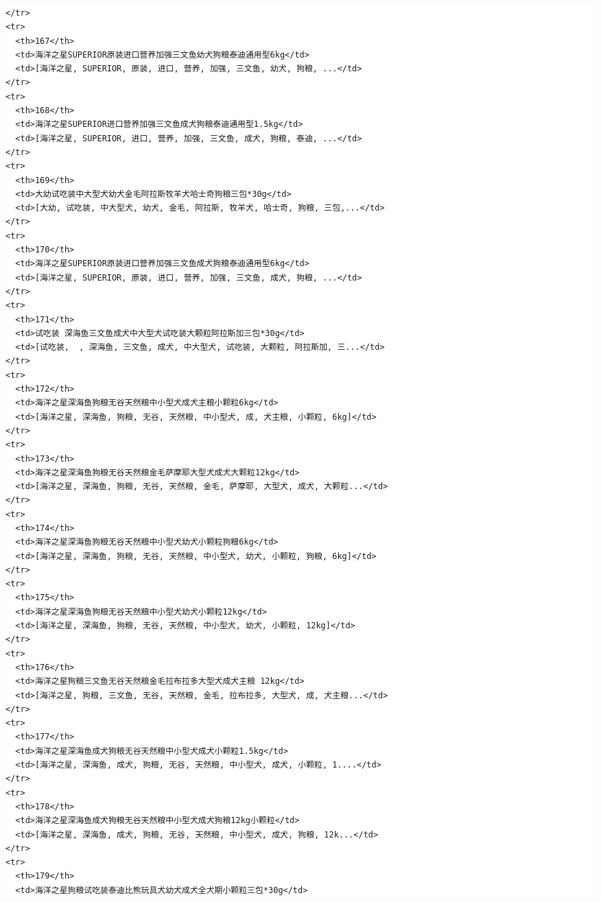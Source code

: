     </tr>
    <tr>
      <th>167</th>
      <td>海洋之星SUPERIOR原装进口营养加强三文鱼幼犬狗粮泰迪通用型6kg</td>
      <td>[海洋之星, SUPERIOR, 原装, 进口, 营养, 加强, 三文鱼, 幼犬, 狗粮, ...</td>
    </tr>
    <tr>
      <th>168</th>
      <td>海洋之星SUPERIOR进口营养加强三文鱼成犬狗粮泰迪通用型1.5kg</td>
      <td>[海洋之星, SUPERIOR, 进口, 营养, 加强, 三文鱼, 成犬, 狗粮, 泰迪, ...</td>
    </tr>
    <tr>
      <th>169</th>
      <td>大幼试吃装中大型犬幼犬金毛阿拉斯牧羊犬哈士奇狗粮三包*30g</td>
      <td>[大幼, 试吃装, 中大型犬, 幼犬, 金毛, 阿拉斯, 牧羊犬, 哈士奇, 狗粮, 三包,...</td>
    </tr>
    <tr>
      <th>170</th>
      <td>海洋之星SUPERIOR原装进口营养加强三文鱼成犬狗粮泰迪通用型6kg</td>
      <td>[海洋之星, SUPERIOR, 原装, 进口, 营养, 加强, 三文鱼, 成犬, 狗粮, ...</td>
    </tr>
    <tr>
      <th>171</th>
      <td>试吃装 深海鱼三文鱼成犬中大型犬试吃装大颗粒阿拉斯加三包*30g</td>
      <td>[试吃装,  , 深海鱼, 三文鱼, 成犬, 中大型犬, 试吃装, 大颗粒, 阿拉斯加, 三...</td>
    </tr>
    <tr>
      <th>172</th>
      <td>海洋之星深海鱼狗粮无谷天然粮中小型犬成犬主粮小颗粒6kg</td>
      <td>[海洋之星, 深海鱼, 狗粮, 无谷, 天然粮, 中小型犬, 成, 犬主粮, 小颗粒, 6kg]</td>
    </tr>
    <tr>
      <th>173</th>
      <td>海洋之星深海鱼狗粮无谷天然粮金毛萨摩耶大型犬成犬大颗粒12kg</td>
      <td>[海洋之星, 深海鱼, 狗粮, 无谷, 天然粮, 金毛, 萨摩耶, 大型犬, 成犬, 大颗粒...</td>
    </tr>
    <tr>
      <th>174</th>
      <td>海洋之星深海鱼狗粮无谷天然粮中小型犬幼犬小颗粒狗粮6kg</td>
      <td>[海洋之星, 深海鱼, 狗粮, 无谷, 天然粮, 中小型犬, 幼犬, 小颗粒, 狗粮, 6kg]</td>
    </tr>
    <tr>
      <th>175</th>
      <td>海洋之星深海鱼狗粮无谷天然粮中小型犬幼犬小颗粒12kg</td>
      <td>[海洋之星, 深海鱼, 狗粮, 无谷, 天然粮, 中小型犬, 幼犬, 小颗粒, 12kg]</td>
    </tr>
    <tr>
      <th>176</th>
      <td>海洋之星狗粮三文鱼无谷天然粮金毛拉布拉多大型犬成犬主粮 12kg</td>
      <td>[海洋之星, 狗粮, 三文鱼, 无谷, 天然粮, 金毛, 拉布拉多, 大型犬, 成, 犬主粮...</td>
    </tr>
    <tr>
      <th>177</th>
      <td>海洋之星深海鱼成犬狗粮无谷天然粮中小型犬成犬小颗粒1.5kg</td>
      <td>[海洋之星, 深海鱼, 成犬, 狗粮, 无谷, 天然粮, 中小型犬, 成犬, 小颗粒, 1....</td>
    </tr>
    <tr>
      <th>178</th>
      <td>海洋之星深海鱼成犬狗粮无谷天然粮中小型犬成犬狗粮12kg小颗粒</td>
      <td>[海洋之星, 深海鱼, 成犬, 狗粮, 无谷, 天然粮, 中小型犬, 成犬, 狗粮, 12k...</td>
    </tr>
    <tr>
      <th>179</th>
      <td>海洋之星狗粮试吃装泰迪比熊玩具犬幼犬成犬全犬期小颗粒三包*30g</td>